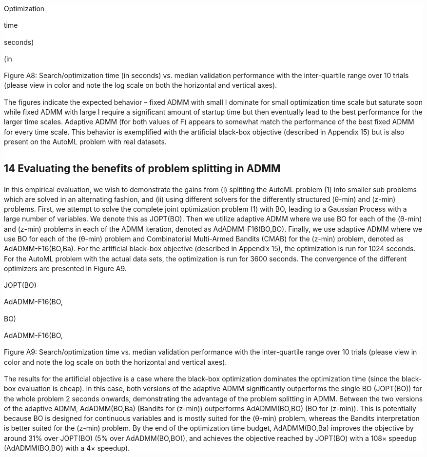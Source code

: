 Optimization

time

seconds)

(in

Figure A8: Search/optimization time (in seconds) vs. median validation performance with the inter-quartile range over 10 trials (please view in color and note the log scale on both the horizontal and vertical axes).

The figures indicate the expected behavior – fixed ADMM with small I dominate for small optimization time scale but saturate soon while fixed ADMM with large I require a significant amount of startup time but then eventually lead to the best performance for the larger time scales. Adaptive ADMM (for both values of F) appears to somewhat match the performance of the best fixed ADMM for every time scale. This behavior is exemplified with the artificial black-box objective (described in Appendix 15) but is also present on the AutoML problem with real datasets.

## 14 Evaluating the benefits of problem splitting in ADMM

In this empirical evaluation, we wish to demonstrate the gains from (i) splitting the AutoML problem (1) into smaller sub problems which are solved in an alternating fashion, and (ii) using different solvers for the differently structured (θ-min) and (z-min) problems. First, we attempt to solve the complete joint optimization problem (1) with BO, leading to a Gaussian Process with a large number of variables. We denote this as JOPT(BO). Then we utilize adaptive ADMM where we use BO for each of the (θ-min) and (z-min) problems in each of the ADMM iteration, denoted as AdADMM-F16(BO,BO). Finally, we use adaptive ADMM where we use BO for each of the (θ-min) problem and Combinatorial Multi-Armed Bandits (CMAB) for the (z-min) problem, denoted as AdADMM-F16(BO,Ba). For the artificial black-box objective (described in Appendix 15), the optimization is run for 1024 seconds. For the AutoML problem with the actual data sets, the optimization is run for 3600 seconds. The convergence of the different optimizers are presented in Figure A9.

JOPT(BO)

AdADMM-F16(BO,

BO)

AdADMM-F16(BO,

Figure A9: Search/optimization time vs. median validation performance with the inter-quartile range over 10 trials (please view in color and note the log scale on both the horizontal and vertical axes).

The results for the artificial objective is a case where the black-box optimization dominates the optimization time (since the black-box evaluation is cheap). In this case, both versions of the adaptive ADMM significantly outperforms the single BO (JOPT(BO)) for the whole problem 2 seconds onwards, demonstrating the advantage of the problem splitting in ADMM. Between the two versions of the adaptive ADMM, AdADMM(BO,Ba) (Bandits for (z-min)) outperforms AdADMM(BO,BO) (BO for (z-min)). This is potentially because BO is designed for continuous variables and is mostly suited for the (θ-min) problem, whereas the Bandits interpretation is better suited for the (z-min) problem. By the end of the optimization time budget, AdADMM(BO,Ba) improves the objective by around 31% over JOPT(BO) (5% over AdADMM(BO,BO)), and achieves the objective reached by JOPT(BO) with a 108× speedup (AdADMM(BO,BO) with a 4× speedup).

